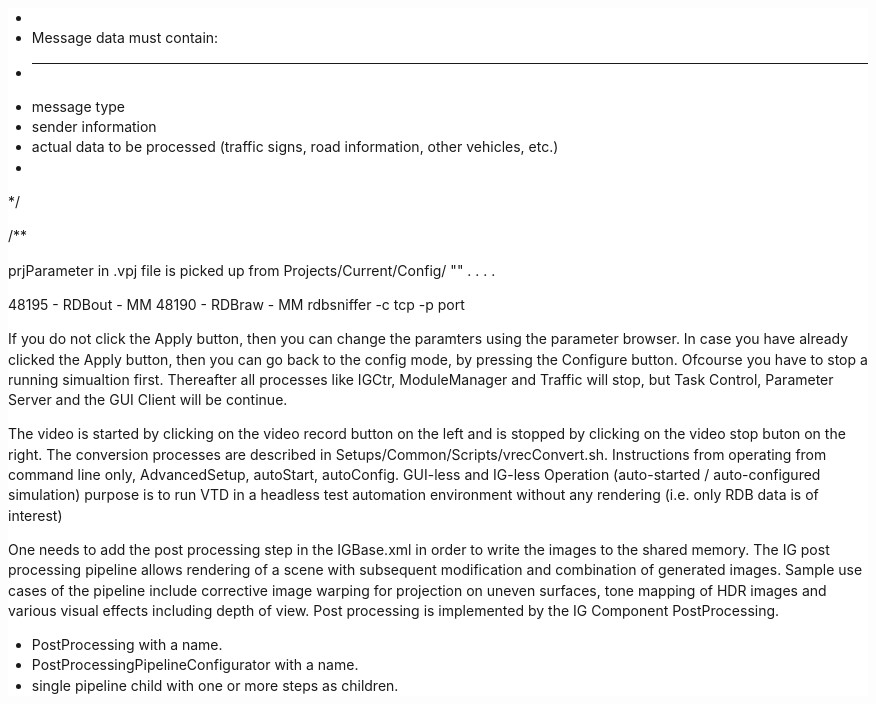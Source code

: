 *
* Message data must contain:
* ---------------------------
* message type
* sender information
* actual data to be processed (traffic signs, road information, other vehicles, etc.)
*
*/

/**

 prjParameter in .vpj file is picked up from Projects/Current/Config/<filename>
 <Testcase author="" created="06.06.2011/18:49:16" modified="25.01.2018/14:57:27" name="Unnamed"
 prjParameter="RDBtrigger" scenario="Current/Scenarios/two.xml">
 "<SimCtrl><UnloadSensors /><LoadScenario filename="/local/git/PriorityGraphSensors/VIRES/VTD.2
 .0/Data/Projects/Current/Scenarios/two.xml" /><Start mode="operation" /></SimCtrl>"
 .
 .
 .
 .
 </Testcase>

 48195 - RDBout - MM
 48190 - RDBraw - MM
 rdbsniffer -c tcp -p port

 If you do not click the Apply button, then you can change the paramters using the parameter browser. In case you
 have already clicked the Apply button, then you can go back to the config mode, by pressing the Configure button.
 Ofcourse you have to stop a running simualtion first. Thereafter all processes like IGCtr, ModuleManager and Traffic
 will stop, but Task Control,  Parameter Server and the GUI Client will be continue.

 The video is started by clicking on the video record button on the left and is stopped by clicking on the video stop
 buton on the right. The conversion processes are described in Setups/Common/Scripts/vrecConvert.sh.
 Instructions from operating from command line only, AdvancedSetup, autoStart, autoConfig.
 GUI-less and IG-less Operation (auto-started / auto-configured simulation)
 purpose is to run VTD in a headless test automation environment without any rendering (i.e. only RDB data is of
 interest)

 One needs to add the post processing step in the IGBase.xml in order to write the images to the shared memory. The
 IG post processing pipeline allows rendering of a scene with subsequent modification and combination of generated
 images. Sample use cases of the pipeline include corrective image warping for projection on uneven surfaces, tone
 mapping of HDR images and various visual effects including depth of view.
 Post processing is implemented by the IG Component PostProcessing.
  - PostProcessing with a name.
  - PostProcessingPipelineConfigurator with a name.
  - single pipeline child with one or more steps as children.
